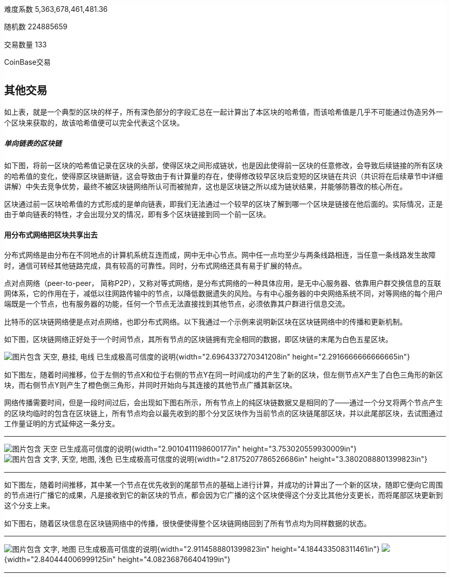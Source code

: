   难度系数         5,363,678,461,481.36

  随机数           224885659

  交易数量         133

  CoinBase交易

  其他交易
  ---------------------------------------------------

如上表，就是一个典型的区块的样子，所有深色部分的字段汇总在一起计算出了本区块的哈希值，而该哈希值是几乎不可能通过伪造另外一个区块来获取的，故该哈希值便可以完全代表这个区块。

##### 单向链表的区块链

如下图，将前一区块的哈希值记录在区块的头部，使得区块之间形成链状，也是因此使得前一区块的任意修改，会导致后续链接的所有区块的哈希值的变化，使得原区块链断链，这会导致由于有计算量的存在，使得修改较早区块后变短的区块链在共识（共识将在后续章节中详细讲解）中失去竞争优势，最终不被区块链网络所认可而被抛弃，这也是区块链之所以成为链状结果，并能够防篡改的核心所在。

区块通过前一区块哈希值的方式形成的是单向链表，即我们无法通过一个较早的区块了解到哪一个区块是链接在他后面的。实际情况，正是由于单向链表的特性，才会出现分叉的情况，即有多个区块链接到同一个前一区块。

#### 用分布式网络把区块共享出去

分布式网络是由分布在不同地点的计算机系统互连而成，网中无中心节点。网中任一点均至少与两条线路相连，当任意一条线路发生故障时，通信可转经其他链路完成，具有较高的可靠性。同时，分布式网络还具有易于扩展的特点。

点对点网络（peer-to-peer，
简称P2P），又称对等式网络，是分布式网络的一种具体应用，是无中心服务器、依靠用户群交换信息的互联网体系，它的作用在于，减低以往网路传输中的节点，以降低数据遗失的风险。与有中心服务器的中央网络系统不同，对等网络的每个用户端既是一个节点，也有服务器的功能，任何一个节点无法直接找到其他节点，必须依靠其户群进行信息交流。

比特币的区块链网络便是点对点网络，也即分布式网络。以下我通过一个示例来说明新区块在区块链网络中的传播和更新机制。

如下图，区块链网络正好处于一个时间节点，其所有节点的区块链拥有完全相同的数据，即区块链的末尾为白色五星区块。

![图片包含 天空, 悬挂, 电线
已生成极高可信度的说明](media/image26.png){width="2.6964337270341208in"
height="2.2916666666666665in"}

如下图左，随着时间推移，位于左侧的节点X和位于右侧的节点Y在同一时间成功的产生了新的区块，但左侧节点X产生了白色三角形的新区块，而右侧节点Y则产生了橙色倒三角形，并同时开始向与其连接的其他节点广播其新区块。

网络传播需要时间，但是一段时间过后，会出现如下图右所示，所有节点上的纯区块链数据又是相同的了——通过一个分叉将两个节点产生的区块均临时的包含在区块链上，所有节点均会以最先收到的那个分叉区块作为当前节点的区块链尾部区块，并以此尾部区块，去试图通过工作量证明的方式延伸这一条分支。

  --------------------------------------------------------------------------------------------------------------------- ------------------------------------------------------------------------------------------------------------------------------------------
  ![图片包含 天空 已生成高可信度的说明](media/image27.png){width="2.9010411198600177in" height="3.753020559930009in"}   ![图片包含 文字, 天空, 地图, 浅色 已生成极高可信度的说明](media/image28.png){width="2.8175207786526686in" height="3.3802088801399823in"}
  --------------------------------------------------------------------------------------------------------------------- ------------------------------------------------------------------------------------------------------------------------------------------

如下图左，随着时间推移，其中某一个节点在优先收到的尾部节点的基础上进行计算，并成功的计算出了一个新的区块，随即它便向它周围的节点进行广播它的成果，凡是接收到它的新区块的节点，都会因为它广播的这个区块使得这个分支比其他分支更长，而将尾部区块更新到这个分支上来。

如下图右，随着区块信息在区块链网络中的传播，很快便使得整个区块链网络回到了所有节点均为同样数据的状态。

  ----------------------------------------------------------------------------------------------------------------------------- ----------------------------------------------------------------------------------
  ![图片包含 文字, 地图 已生成极高可信度的说明](media/image29.png){width="2.9114588801399823in" height="4.184433508311461in"}   ![](media/image30.png){width="2.840444006999125in" height="4.082368766404199in"}
  ----------------------------------------------------------------------------------------------------------------------------- ----------------------------------------------------------------------------------
